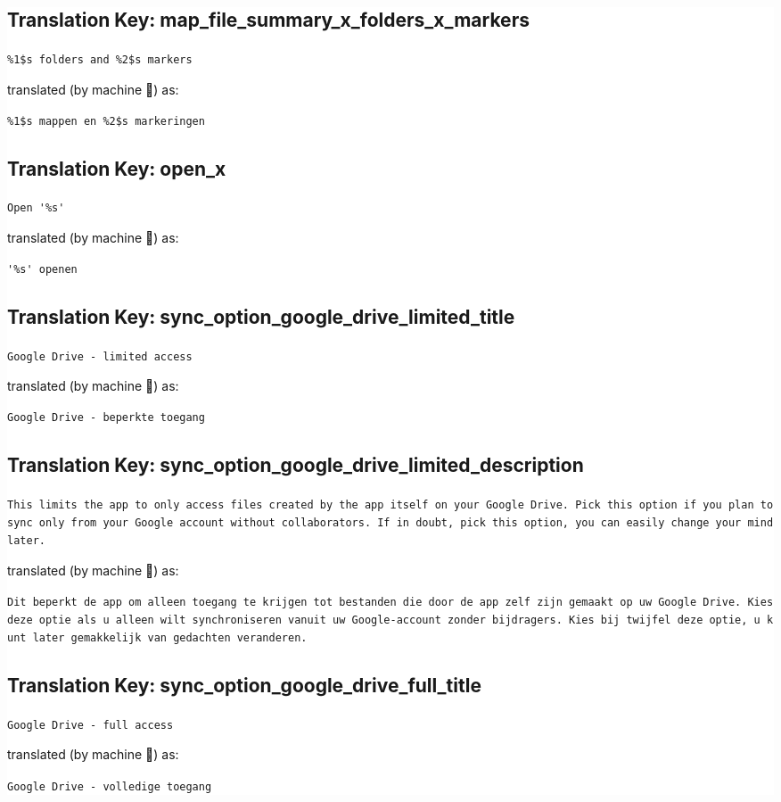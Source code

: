 
## Translation Key: map_file_summary_x_folders_x_markers
```
%1$s folders and %2$s markers
```
translated (by machine 🤖) as:
```
%1$s mappen en %2$s markeringen
```


## Translation Key: open_x
```
Open '%s'
```
translated (by machine 🤖) as:
```
'%s' openen
```


## Translation Key: sync_option_google_drive_limited_title
```
Google Drive - limited access
```
translated (by machine 🤖) as:
```
Google Drive - beperkte toegang
```


## Translation Key: sync_option_google_drive_limited_description
```
This limits the app to only access files created by the app itself on your Google Drive. Pick this option if you plan to sync only from your Google account without collaborators. If in doubt, pick this option, you can easily change your mind later.
```
translated (by machine 🤖) as:
```
Dit beperkt de app om alleen toegang te krijgen tot bestanden die door de app zelf zijn gemaakt op uw Google Drive. Kies deze optie als u alleen wilt synchroniseren vanuit uw Google-account zonder bijdragers. Kies bij twijfel deze optie, u kunt later gemakkelijk van gedachten veranderen.
```


## Translation Key: sync_option_google_drive_full_title
```
Google Drive - full access
```
translated (by machine 🤖) as:
```
Google Drive - volledige toegang
```
